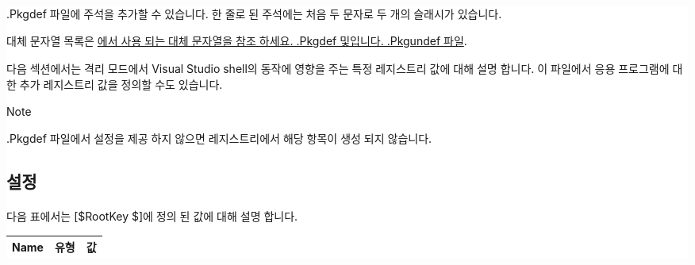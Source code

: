  .Pkgdef 파일에 주석을 추가할 수 있습니다. 한 줄로 된 주석에는 처음 두 문자로 두 개의 슬래시가 있습니다.  

 대체 문자열 목록은 [에서 사용 되는 대체 문자열을 참조 하세요. .Pkgdef 및입니다. .Pkgundef 파일](../extensibility/substitution-strings-used-in-dot-pkgdef-and-dot-pkgundef-files.md).  

 다음 섹션에서는 격리 모드에서 Visual Studio shell의 동작에 영향을 주는 특정 레지스트리 값에 대해 설명 합니다. 이 파일에서 응용 프로그램에 대 한 추가 레지스트리 값을 정의할 수도 있습니다.  

> [!NOTE]
> .Pkgdef 파일에서 설정을 제공 하지 않으면 레지스트리에서 해당 항목이 생성 되지 않습니다.  

## <a name="settings"></a>설정  
 다음 표에서는 [$RootKey $]에 정의 된 값에 대해 설명 합니다.  

|              Name               |  유형  |                                                                                                                                                                                                                                                                                                                                                                                                                                                                                                                                                                                                                                                                                                                                                                                                                                                                                                                                                                                                                                                                                                                값                                                                                                                                                                                                                                                                                                                                                                                                                                                                                                                                                                                                                                                                                                                                                                                                                                                                                                                                                                                                                                                                                                                |
|---------------------------------|--------|-------------------------------------------------------------------------------------------------------------------------------------------------------------------------------------------------------------------------------------------------------------------------------------------------------------------------------------------------------------------------------------------------------------------------------------------------------------------------------------------------------------------------------------------------------------------------------------------------------------------------------------------------------------------------------------------------------------------------------------------------------------------------------------------------------------------------------------------------------------------------------------------------------------------------------------------------------------------------------------------------------------------------------------------------------------------------------------------------------------------------------------------------------------------------------------------------------------------------------------------------------------------------------------------------------------------------------------------------------------------------------------------------------------------------------------------------------------------------------------------------------------------------------------------------------------------------------------------------------------------------------------------------------------------------------------------------------------------------------------------------------------------------------------------------------------------------------------------------------------------------------------------------------------------------------------------------------------------------------------------------------------------------------------------------------------------------------------------------------------------------------------------------------------------------------------------------------------------------------------|